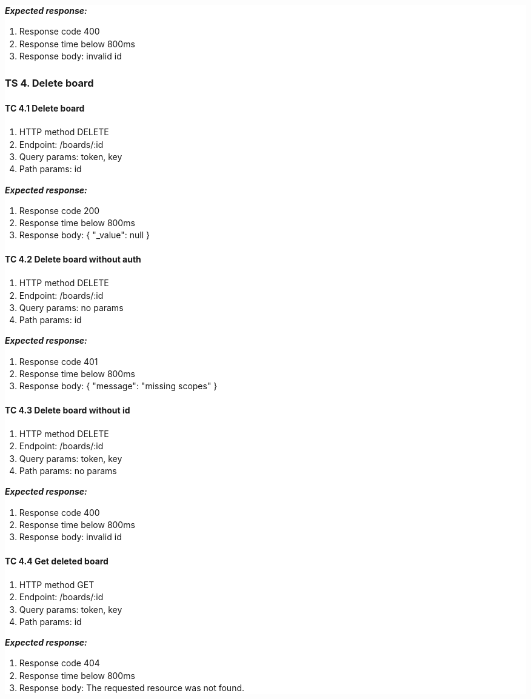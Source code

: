 ***Expected response:*** 
1. Response code 400
2. Response time below 800ms
3. Response body: invalid id

### TS 4. Delete board

#### TC 4.1 Delete board
1. HTTP method DELETE
2. Endpoint: /boards/:id
3. Query params: token, key
4. Path params: id

***Expected response:*** 
1. Response code 200
2. Response time below 800ms
3. Response body:
{
    "_value": null
}

#### TC 4.2 Delete board without auth
1. HTTP method DELETE
2. Endpoint: /boards/:id
3. Query params: no params
4. Path params: id

***Expected response:*** 
1. Response code 401
2. Response time below 800ms
3. Response body: 
{
    "message": "missing scopes"
}

#### TC 4.3 Delete board without id
1. HTTP method DELETE
2. Endpoint: /boards/:id
3. Query params: token, key
4. Path params: no params

***Expected response:*** 
1. Response code 400
2. Response time below 800ms
3. Response body: invalid id

#### TC 4.4 Get deleted board
1. HTTP method GET
2. Endpoint: /boards/:id
3. Query params: token, key
4. Path params: id

***Expected response:*** 
1. Response code 404
2. Response time below 800ms
3. Response body: The requested resource was not found.
